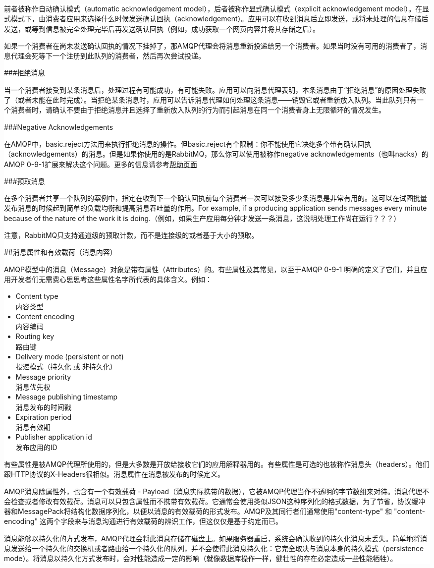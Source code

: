 前者被称作自动确认模式（automatic acknowledgement model），后者被称作显式确认模式（explicit acknowledgement model）。在显式模式下，由消费者应用来选择什么时候发送确认回执（acknowledgement）。应用可以在收到消息后立即发送，或将未处理的信息存储后发送，或等到信息被完全处理完毕后再发送确认回执（例如，成功获取一个网页内容并将其存储之后）。

如果一个消费者在尚未发送确认回执的情况下挂掉了，那AMQP代理会将消息重新投递给另一个消费者。如果当时没有可用的消费者了，消息代理会死等下一个注册到此队列的消费者，然后再次尝试投递。

###拒绝消息

当一个消费者接受到某条消息后，处理过程有可能成功，有可能失败。应用可以向消息代理表明，本条消息由于“拒绝消息”的原因处理失败了（或者未能在此时完成）。当拒绝某条消息时，应用可以告诉消息代理如何处理这条消息——销毁它或者重新放入队列。当此队列只有一个消费者时，请确认不要由于拒绝消息并且选择了重新放入队列的行为而引起消息在同一个消费者身上无限循环的情况发生。

###Negative Acknowledgements

在AMQP中，basic.reject方法用来执行拒绝消息的操作。但basic.reject有个限制：你不能使用它决绝多个带有确认回执（acknowledgements）的消息。但是如果你使用的是RabbitMQ，那么你可以使用被称作negative acknowledgements（也叫nacks）的AMQP 0-9-1扩展来解决这个问题。更多的信息请参考[帮助页面](https://www.rabbitmq.com/nack.html)

###预取消息

在多个消费者共享一个队列的案例中，指定在收到下一个确认回执前每个消费者一次可以接受多少条消息是非常有用的。这可以在试图批量发布消息的时候起到简单的负载均衡和提高消息吞吐量的作用。For example, if a producing application sends messages every minute because of the nature of the work it is doing.（例如，如果生产应用每分钟才发送一条消息，这说明处理工作尚在运行？？？）

注意，RabbitMQ只支持通道级的预取计数，而不是连接级的或者基于大小的预取。

##消息属性和有效载荷（消息内容）

AMQP模型中的消息（Message）对象是带有属性（Attributes）的。有些属性及其常见，以至于AMQP 0-9-1 明确的定义了它们，并且应用开发者们无需费心思思考这些属性名字所代表的具体含义。例如：

 - Content type  
    内容类型
 - Content encoding  
    内容编码
 - Routing key  
    路由键
 - Delivery mode (persistent or not)  
    投递模式（持久化 或 非持久化）
 - Message priority  
    消息优先权
 - Message publishing timestamp  
    消息发布的时间戳
 - Expiration period  
    消息有效期
 - Publisher application id  
    发布应用的ID

有些属性是被AMQP代理所使用的，但是大多数是开放给接收它们的应用解释器用的。有些属性是可选的也被称作消息头（headers）。他们跟HTTP协议的X-Headers很相似。消息属性在消息被发布的时候定义。


AMQP消息除属性外，也含有一个有效载荷 - Payload（消息实际携带的数据），它被AMQP代理当作不透明的字节数组来对待。消息代理不会检查或者修改有效载荷。消息可以只包含属性而不携带有效载荷。它通常会使用类似JSON这种序列化的格式数据，为了节省，协议缓冲器和MessagePack将结构化数据序列化，以便以消息的有效载荷的形式发布。AMQP及其同行者们通常使用"content-type" 和 "content-encoding" 这两个字段来与消息沟通进行有效载荷的辨识工作，但这仅仅是基于约定而已。


消息能够以持久化的方式发布，AMQP代理会将此消息存储在磁盘上。如果服务器重启，系统会确认收到的持久化消息未丢失。简单地将消息发送给一个持久化的交换机或者路由给一个持久化的队列，并不会使得此消息持久化：它完全取决与消息本身的持久模式（persistence mode）。将消息以持久化方式发布时，会对性能造成一定的影响（就像数据库操作一样，健壮性的存在必定造成一些性能牺牲）。
